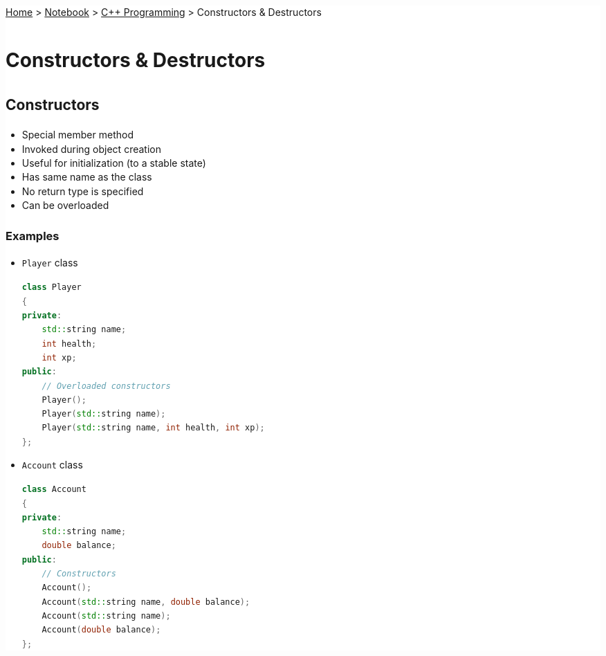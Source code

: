 <a href="../../">Home</a> > <a href="../notebook">Notebook</a> > <a href="./">C++ Programming</a> > Constructors & Destructors

# Constructors & Destructors



## Constructors

* Special member method
* Invoked during object creation
* Useful for initialization (to a stable state)
* Has same name as the class
* No return type is specified
* Can be overloaded

### Examples

* `Player` class

  ```cpp
  class Player
  {
  private:
      std::string name;
      int health;
      int xp;
  public:
      // Overloaded constructors
      Player();
      Player(std::string name);
      Player(std::string name, int health, int xp);
  };
  ```

* `Account` class

  ```cpp
  class Account
  {
  private:
      std::string name;
      double balance;
  public:
      // Constructors
      Account();
      Account(std::string name, double balance);
      Account(std::string name);
      Account(double balance);
  };
  ```

  
